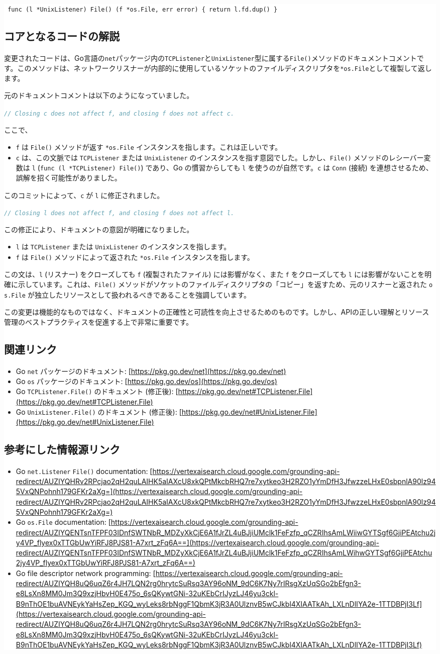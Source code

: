 ```diff
 func (l *UnixListener) File() (f *os.File, err error) { return l.fd.dup() }
```

## コアとなるコードの解説

変更されたコードは、Go言語の`net`パッケージ内の`TCPListener`と`UnixListener`型に属する`File()`メソッドのドキュメントコメントです。このメソッドは、ネットワークリスナーが内部的に使用しているソケットのファイルディスクリプタを`*os.File`として複製して返します。

元のドキュメントコメントは以下のようになっていました。

```go
// Closing c does not affect f, and closing f does not affect c.
```

ここで、
-   `f` は `File()` メソッドが返す `*os.File` インスタンスを指します。これは正しいです。
-   `c` は、この文脈では `TCPListener` または `UnixListener` のインスタンスを指す意図でした。しかし、`File()` メソッドのレシーバー変数は `l` (`func (l *TCPListener) File()`) であり、Go の慣習からしても `l` を使うのが自然です。`c` は `Conn` (接続) を連想させるため、誤解を招く可能性がありました。

このコミットによって、`c` が `l` に修正されました。

```go
// Closing l does not affect f, and closing f does not affect l.
```

この修正により、ドキュメントの意図が明確になりました。
-   `l` は `TCPListener` または `UnixListener` のインスタンスを指します。
-   `f` は `File()` メソッドによって返された `*os.File` インスタンスを指します。

この文は、`l` (リスナー) をクローズしても `f` (複製されたファイル) には影響がなく、また `f` をクローズしても `l` には影響がないことを明確に示しています。これは、`File()` メソッドがソケットのファイルディスクリプタの「コピー」を返すため、元のリスナーと返された `os.File` が独立したリソースとして扱われるべきであることを強調しています。

この変更は機能的なものではなく、ドキュメントの正確性と可読性を向上させるためのものです。しかし、APIの正しい理解とリソース管理のベストプラクティスを促進する上で非常に重要です。

## 関連リンク

-   Go `net` パッケージのドキュメント: [https://pkg.go.dev/net](https://pkg.go.dev/net)
-   Go `os` パッケージのドキュメント: [https://pkg.go.dev/os](https://pkg.go.dev/os)
-   Go `TCPListener.File()` のドキュメント (修正後): [https://pkg.go.dev/net#TCPListener.File](https://pkg.go.dev/net#TCPListener.File)
-   Go `UnixListener.File()` のドキュメント (修正後): [https://pkg.go.dev/net#UnixListener.File](https://pkg.go.dev/net#UnixListener.File)

## 参考にした情報源リンク

-   Go `net.Listener` `File()` documentation: [https://vertexaisearch.cloud.google.com/grounding-api-redirect/AUZIYQHRv2RPcjao2qH2quLAIHK5aIAXcU8xkQPtMkcbRHQ7re7xytkeo3H2RZO1yYmDfH3JfwzzeLHxE0sbpnlA90lz945VxQNPohnh179GFKr2aXg=](https://vertexaisearch.cloud.google.com/grounding-api-redirect/AUZIYQHRv2RPcjao2qH2quLAIHK5aIAXcU8xkQPtMkcbRHQ7re7xytkeo3H2RZO1yYmDfH3JfwzzeLHxE0sbpnlA90lz945VxQNPohnh179GFKr2aXg=)
-   Go `os.File` documentation: [https://vertexaisearch.cloud.google.com/grounding-api-redirect/AUZIYQENTsnTFPF03IDnfSWTNbR_MDZyXkCjE6A1fJrZL4uBJjiUMclk1FeFzfp_qCZRIhsAmLWiiwGYTSgf6GjiPEAtchu2jy4VP_flyex0xTTGbUwYiRFJ8PJS81-A7xrt_zFq6A==](https://vertexaisearch.cloud.google.com/grounding-api-redirect/AUZIYQENTsnTFPF03IDnfSWTNbR_MDZyXkCjE6A1fJrZL4uBJjiUMclk1FeFzfp_qCZRIhsAmLWihwGYTSgf6GjiPEAtchu2jy4VP_flyex0xTTGbUwYiRFJ8PJS81-A7xrt_zFq6A==)
-   Go file descriptor network programming: [https://vertexaisearch.cloud.google.com/grounding-api-redirect/AUZIYQH8uQ6uqZ6r4JH7LQN2rg0hrytcSuRsq3AY96oNM_9dC6K7Ny7rIRsgXzUqSGo2bEfgn3-e8LsXn8MM0Jm3Q9xzjHbvH0E475o_6sQKywtGNi-32uKEbCrIJyzLJ46yu3ckl-B9nThOE1buAVNEykYaHsZep_KGQ_wyLeks8rbNggF1QbmK3jR3A0UlznvB5wCJkbl4XIAATkAh_LXLnDlIYA2e-1TTDBPjI3Lf](https://vertexaisearch.cloud.google.com/grounding-api-redirect/AUZIYQH8uQ6uqZ6r4JH7LQN2rg0hrytcSuRsq3AY96oNM_9dC6K7Ny7rIRsgXzUqSGo2bEfgn3-e8LsXn8MM0Jm3Q9xzjHbvH0E475o_6sQKywtGNi-32uKEbCrIJyzLJ46yu3ckl-B9nThOE1buAVNEykYaHsZep_KGQ_wyLeks8rbNggF1QbmK3jR3A0UlznvB5wCJkbl4XIAATkAh_LXLnDlIYA2e-1TTDBPjI3Lf)
